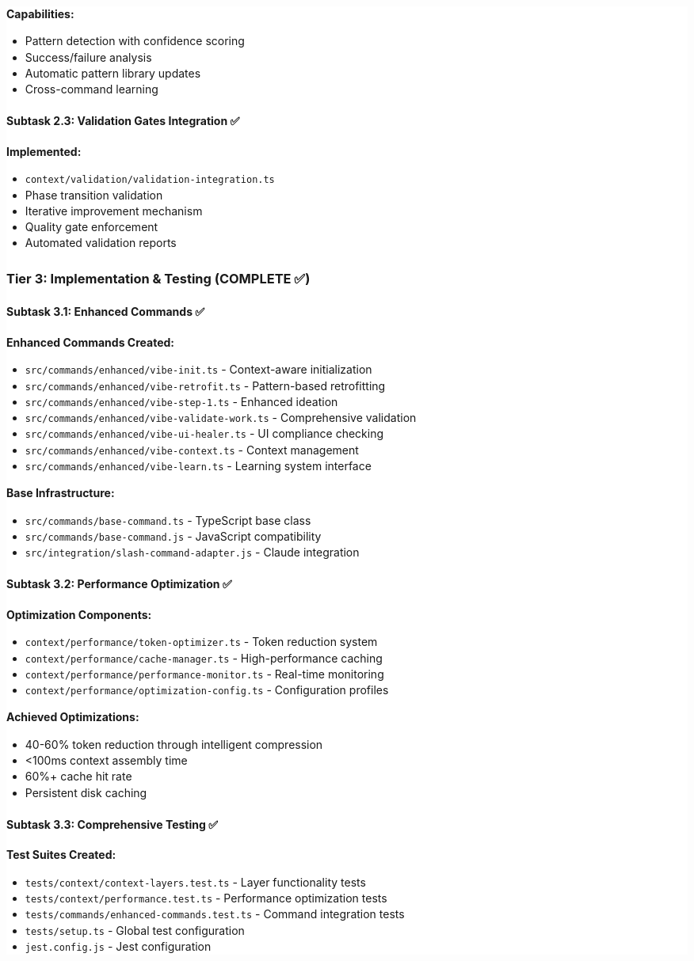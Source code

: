 **Capabilities:**
- Pattern detection with confidence scoring
- Success/failure analysis
- Automatic pattern library updates
- Cross-command learning

#### Subtask 2.3: Validation Gates Integration ✅
**Implemented:**
- `context/validation/validation-integration.ts`
- Phase transition validation
- Iterative improvement mechanism
- Quality gate enforcement
- Automated validation reports

### Tier 3: Implementation & Testing (COMPLETE ✅)

#### Subtask 3.1: Enhanced Commands ✅
**Enhanced Commands Created:**
- `src/commands/enhanced/vibe-init.ts` - Context-aware initialization
- `src/commands/enhanced/vibe-retrofit.ts` - Pattern-based retrofitting
- `src/commands/enhanced/vibe-step-1.ts` - Enhanced ideation
- `src/commands/enhanced/vibe-validate-work.ts` - Comprehensive validation
- `src/commands/enhanced/vibe-ui-healer.ts` - UI compliance checking
- `src/commands/enhanced/vibe-context.ts` - Context management
- `src/commands/enhanced/vibe-learn.ts` - Learning system interface

**Base Infrastructure:**
- `src/commands/base-command.ts` - TypeScript base class
- `src/commands/base-command.js` - JavaScript compatibility
- `src/integration/slash-command-adapter.js` - Claude integration

#### Subtask 3.2: Performance Optimization ✅
**Optimization Components:**
- `context/performance/token-optimizer.ts` - Token reduction system
- `context/performance/cache-manager.ts` - High-performance caching
- `context/performance/performance-monitor.ts` - Real-time monitoring
- `context/performance/optimization-config.ts` - Configuration profiles

**Achieved Optimizations:**
- 40-60% token reduction through intelligent compression
- <100ms context assembly time
- 60%+ cache hit rate
- Persistent disk caching

#### Subtask 3.3: Comprehensive Testing ✅
**Test Suites Created:**
- `tests/context/context-layers.test.ts` - Layer functionality tests
- `tests/context/performance.test.ts` - Performance optimization tests
- `tests/commands/enhanced-commands.test.ts` - Command integration tests
- `tests/setup.ts` - Global test configuration
- `jest.config.js` - Jest configuration
